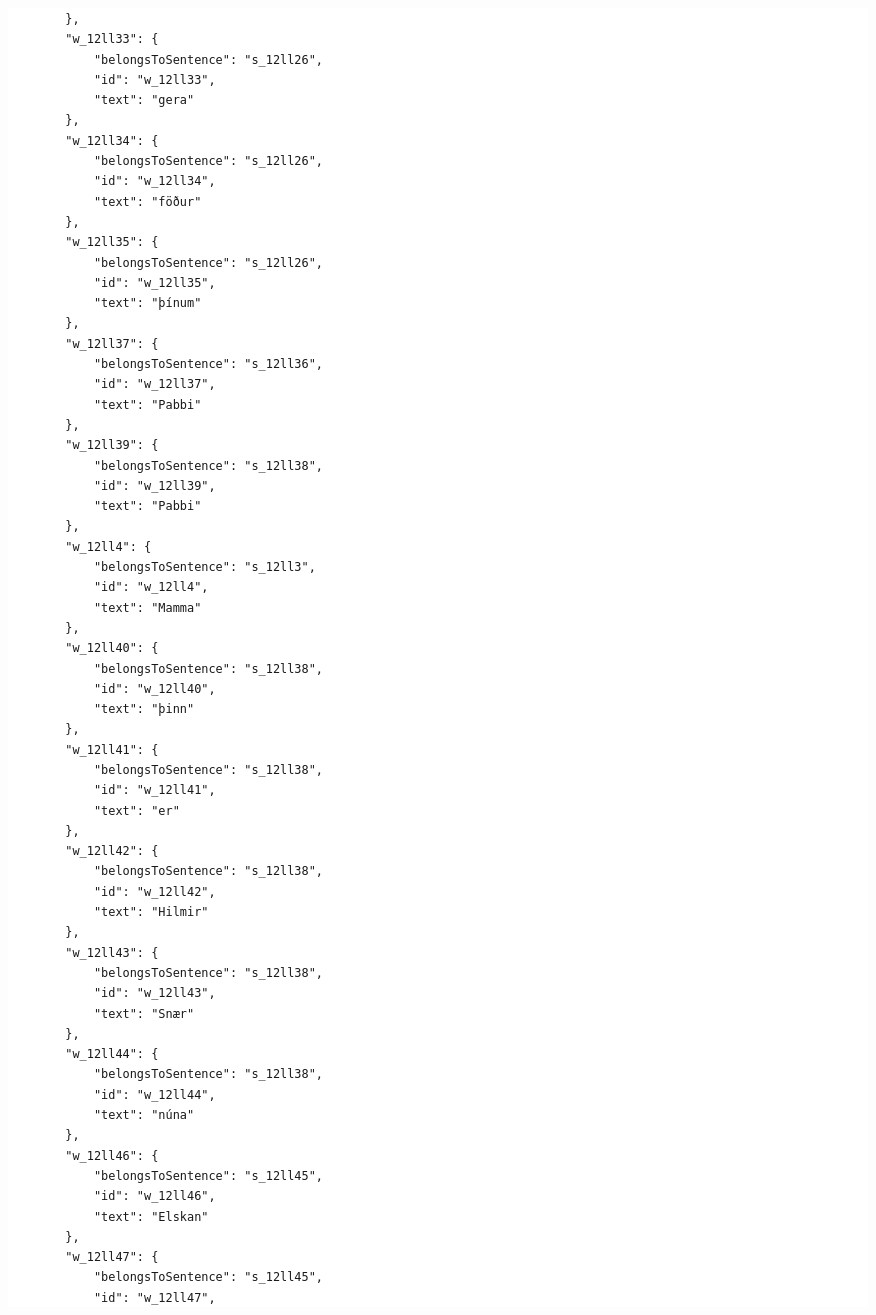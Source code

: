             },
            "w_12ll33": {
                "belongsToSentence": "s_12ll26",
                "id": "w_12ll33",
                "text": "gera"
            },
            "w_12ll34": {
                "belongsToSentence": "s_12ll26",
                "id": "w_12ll34",
                "text": "föður"
            },
            "w_12ll35": {
                "belongsToSentence": "s_12ll26",
                "id": "w_12ll35",
                "text": "þínum"
            },
            "w_12ll37": {
                "belongsToSentence": "s_12ll36",
                "id": "w_12ll37",
                "text": "Pabbi"
            },
            "w_12ll39": {
                "belongsToSentence": "s_12ll38",
                "id": "w_12ll39",
                "text": "Pabbi"
            },
            "w_12ll4": {
                "belongsToSentence": "s_12ll3",
                "id": "w_12ll4",
                "text": "Mamma"
            },
            "w_12ll40": {
                "belongsToSentence": "s_12ll38",
                "id": "w_12ll40",
                "text": "þinn"
            },
            "w_12ll41": {
                "belongsToSentence": "s_12ll38",
                "id": "w_12ll41",
                "text": "er"
            },
            "w_12ll42": {
                "belongsToSentence": "s_12ll38",
                "id": "w_12ll42",
                "text": "Hilmir"
            },
            "w_12ll43": {
                "belongsToSentence": "s_12ll38",
                "id": "w_12ll43",
                "text": "Snær"
            },
            "w_12ll44": {
                "belongsToSentence": "s_12ll38",
                "id": "w_12ll44",
                "text": "núna"
            },
            "w_12ll46": {
                "belongsToSentence": "s_12ll45",
                "id": "w_12ll46",
                "text": "Elskan"
            },
            "w_12ll47": {
                "belongsToSentence": "s_12ll45",
                "id": "w_12ll47",